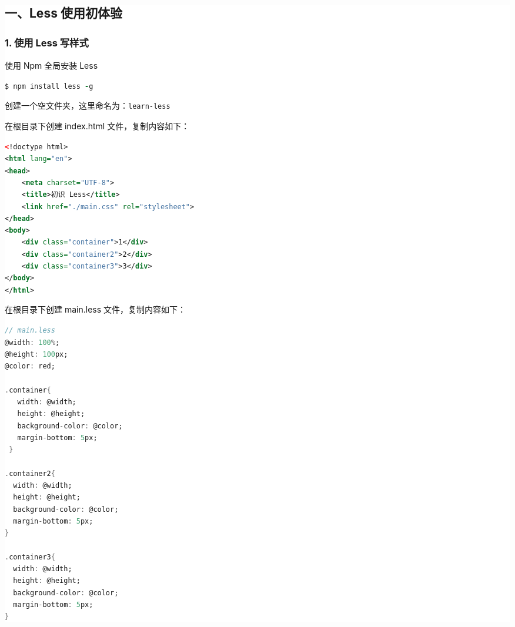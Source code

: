## 一、Less 使用初体验

### 1. 使用 Less 写样式

使用 Npm 全局安装 Less

```ruby
$ npm install less -g
```

创建一个空文件夹，这里命名为：`learn-less`

在根目录下创建 index.html 文件，复制内容如下：

```xml
<!doctype html>
<html lang="en">
<head>
    <meta charset="UTF-8">
    <title>初识 Less</title>
    <link href="./main.css" rel="stylesheet">
</head>
<body>
    <div class="container">1</div>
    <div class="container2">2</div>
    <div class="container3">3</div>
</body>
</html>
```

在根目录下创建 main.less 文件，复制内容如下：

```dart
// main.less
@width: 100%;
@height: 100px;
@color: red;

.container{
   width: @width;
   height: @height;
   background-color: @color;
   margin-bottom: 5px;
 }

.container2{
  width: @width;
  height: @height;
  background-color: @color;
  margin-bottom: 5px;
}

.container3{
  width: @width;
  height: @height;
  background-color: @color;
  margin-bottom: 5px;
}
```
